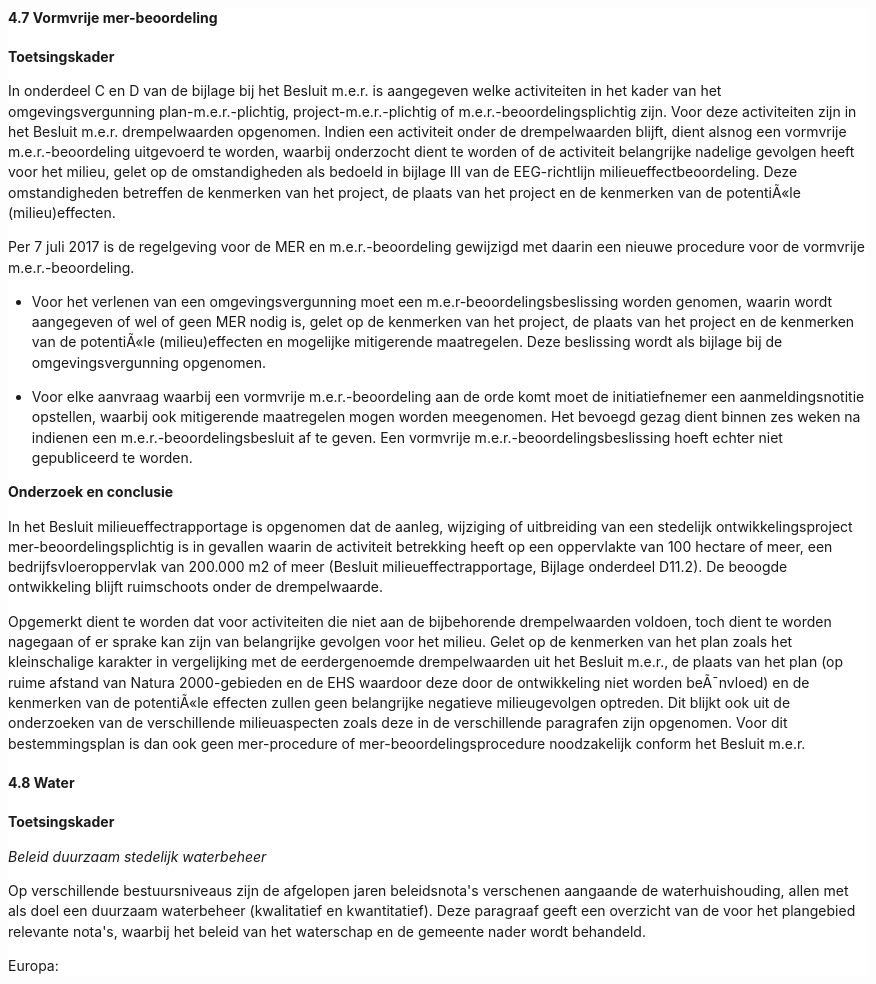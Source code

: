 #### 4\.7 Vormvrije mer\-beoordeling

**Toetsingskader**

In onderdeel C en D van de bijlage bij het Besluit m.e.r. is aangegeven welke activiteiten in het kader van het omgevingsvergunning plan\-m.e.r.\-plichtig, project\-m.e.r.\-plichtig of m.e.r.\-beoordelingsplichtig zijn. Voor deze activiteiten zijn in het Besluit m.e.r. drempelwaarden opgenomen. Indien een activiteit onder de drempelwaarden blijft, dient alsnog een vormvrije m.e.r.\-beoordeling uitgevoerd te worden, waarbij onderzocht dient te worden of de activiteit belangrijke nadelige gevolgen heeft voor het milieu, gelet op de omstandigheden als bedoeld in bijlage III van de EEG\-richtlijn milieueffectbeoordeling. Deze omstandigheden betreffen de kenmerken van het project, de plaats van het project en de kenmerken van de potentiÃ«le (milieu)effecten.

Per 7 juli 2017 is de regelgeving voor de MER en m.e.r.\-beoordeling gewijzigd met daarin een nieuwe procedure voor de vormvrije m.e.r.\-beoordeling.

* Voor het verlenen van een omgevingsvergunning moet een m.e.r\-beoordelingsbeslissing worden genomen, waarin wordt aangegeven of wel of geen MER nodig is, gelet op de kenmerken van het project, de plaats van het project en de kenmerken van de potentiÃ«le (milieu)effecten en mogelijke mitigerende maatregelen. Deze beslissing wordt als bijlage bij de omgevingsvergunning opgenomen.

* Voor elke aanvraag waarbij een vormvrije m.e.r.\-beoordeling aan de orde komt moet de initiatiefnemer een aanmeldingsnotitie opstellen, waarbij ook mitigerende maatregelen mogen worden meegenomen. Het bevoegd gezag dient binnen zes weken na indienen een m.e.r.\-beoordelingsbesluit af te geven. Een vormvrije m.e.r.\-beoordelingsbeslissing hoeft echter niet gepubliceerd te worden.

**Onderzoek en conclusie**

In het Besluit milieueffectrapportage is opgenomen dat de aanleg, wijziging of uitbreiding van een stedelijk ontwikkelingsproject mer\-beoordelingsplichtig is in gevallen waarin de activiteit betrekking heeft op een oppervlakte van 100 hectare of meer, een bedrijfsvloeroppervlak van 200\.000 m2 of meer (Besluit milieueffectrapportage, Bijlage onderdeel D11\.2\). De beoogde ontwikkeling blijft ruimschoots onder de drempelwaarde.

Opgemerkt dient te worden dat voor activiteiten die niet aan de bijbehorende drempelwaarden voldoen, toch dient te worden nagegaan of er sprake kan zijn van belangrijke gevolgen voor het milieu. Gelet op de kenmerken van het plan zoals het kleinschalige karakter in vergelijking met de eerdergenoemde drempelwaarden uit het Besluit m.e.r., de plaats van het plan (op ruime afstand van Natura 2000\-gebieden en de EHS waardoor deze door de ontwikkeling niet worden beÃ¯nvloed) en de kenmerken van de potentiÃ«le effecten zullen geen belangrijke negatieve milieugevolgen optreden. Dit blijkt ook uit de onderzoeken van de verschillende milieuaspecten zoals deze in de verschillende paragrafen zijn opgenomen. Voor dit bestemmingsplan is dan ook geen mer\-procedure of mer\-beoordelingsprocedure noodzakelijk conform het Besluit m.e.r.

#### 4\.8 Water

**Toetsingskader**

*Beleid duurzaam stedelijk waterbeheer*

Op verschillende bestuursniveaus zijn de afgelopen jaren beleidsnota's verschenen aangaande de waterhuishouding, allen met als doel een duurzaam waterbeheer (kwalitatief en kwantitatief). Deze paragraaf geeft een overzicht van de voor het plangebied relevante nota's, waarbij het beleid van het waterschap en de gemeente nader wordt behandeld.

Europa:
